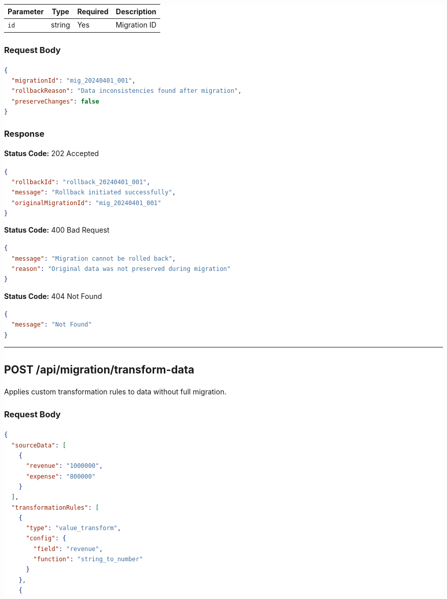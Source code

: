 | Parameter | Type | Required | Description |
|-----------|------|----------|-------------|
| `id` | string | Yes | Migration ID |

### Request Body

```json
{
  "migrationId": "mig_20240401_001",
  "rollbackReason": "Data inconsistencies found after migration",
  "preserveChanges": false
}
```

### Response

**Status Code:** 202 Accepted

```json
{
  "rollbackId": "rollback_20240401_001",
  "message": "Rollback initiated successfully",
  "originalMigrationId": "mig_20240401_001"
}
```

**Status Code:** 400 Bad Request

```json
{
  "message": "Migration cannot be rolled back",
  "reason": "Original data was not preserved during migration"
}
```

**Status Code:** 404 Not Found

```json
{
  "message": "Not Found"
}
```

---

## POST /api/migration/transform-data

Applies custom transformation rules to data without full migration.

### Request Body

```json
{
  "sourceData": [
    {
      "revenue": "1000000",
      "expense": "800000"
    }
  ],
  "transformationRules": [
    {
      "type": "value_transform",
      "config": {
        "field": "revenue",
        "function": "string_to_number"
      }
    },
    {
```